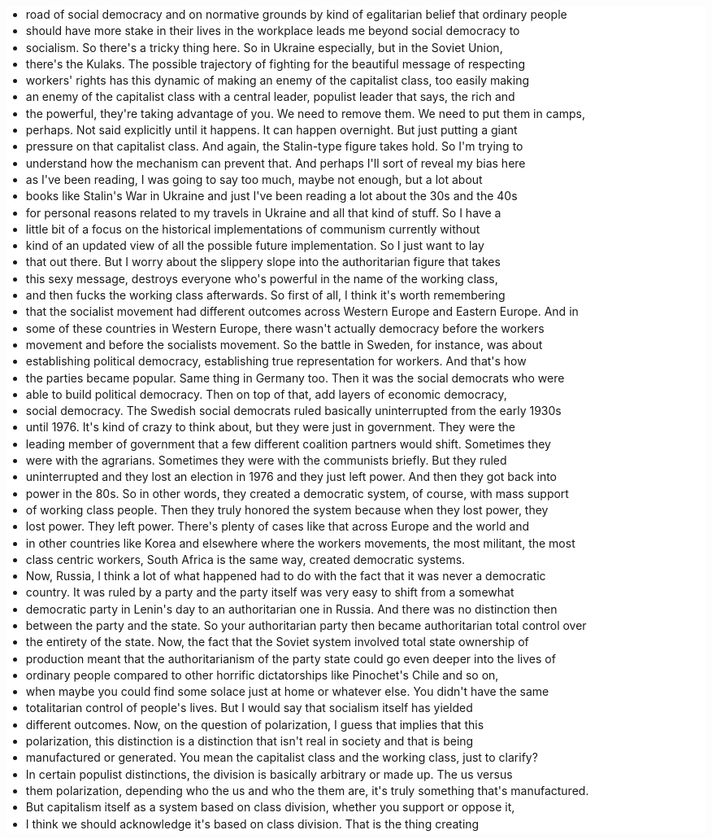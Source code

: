 *  road of social democracy and on normative grounds by kind of egalitarian belief that ordinary people
*  should have more stake in their lives in the workplace leads me beyond social democracy to
*  socialism. So there's a tricky thing here. So in Ukraine especially, but in the Soviet Union,
*  there's the Kulaks. The possible trajectory of fighting for the beautiful message of respecting
*  workers' rights has this dynamic of making an enemy of the capitalist class, too easily making
*  an enemy of the capitalist class with a central leader, populist leader that says, the rich and
*  the powerful, they're taking advantage of you. We need to remove them. We need to put them in camps,
*  perhaps. Not said explicitly until it happens. It can happen overnight. But just putting a giant
*  pressure on that capitalist class. And again, the Stalin-type figure takes hold. So I'm trying to
*  understand how the mechanism can prevent that. And perhaps I'll sort of reveal my bias here
*  as I've been reading, I was going to say too much, maybe not enough, but a lot about
*  books like Stalin's War in Ukraine and just I've been reading a lot about the 30s and the 40s
*  for personal reasons related to my travels in Ukraine and all that kind of stuff. So I have a
*  little bit of a focus on the historical implementations of communism currently without
*  kind of an updated view of all the possible future implementation. So I just want to lay
*  that out there. But I worry about the slippery slope into the authoritarian figure that takes
*  this sexy message, destroys everyone who's powerful in the name of the working class,
*  and then fucks the working class afterwards. So first of all, I think it's worth remembering
*  that the socialist movement had different outcomes across Western Europe and Eastern Europe. And in
*  some of these countries in Western Europe, there wasn't actually democracy before the workers
*  movement and before the socialists movement. So the battle in Sweden, for instance, was about
*  establishing political democracy, establishing true representation for workers. And that's how
*  the parties became popular. Same thing in Germany too. Then it was the social democrats who were
*  able to build political democracy. Then on top of that, add layers of economic democracy,
*  social democracy. The Swedish social democrats ruled basically uninterrupted from the early 1930s
*  until 1976. It's kind of crazy to think about, but they were just in government. They were the
*  leading member of government that a few different coalition partners would shift. Sometimes they
*  were with the agrarians. Sometimes they were with the communists briefly. But they ruled
*  uninterrupted and they lost an election in 1976 and they just left power. And then they got back into
*  power in the 80s. So in other words, they created a democratic system, of course, with mass support
*  of working class people. Then they truly honored the system because when they lost power, they
*  lost power. They left power. There's plenty of cases like that across Europe and the world and
*  in other countries like Korea and elsewhere where the workers movements, the most militant, the most
*  class centric workers, South Africa is the same way, created democratic systems.
*  Now, Russia, I think a lot of what happened had to do with the fact that it was never a democratic
*  country. It was ruled by a party and the party itself was very easy to shift from a somewhat
*  democratic party in Lenin's day to an authoritarian one in Russia. And there was no distinction then
*  between the party and the state. So your authoritarian party then became authoritarian total control over
*  the entirety of the state. Now, the fact that the Soviet system involved total state ownership of
*  production meant that the authoritarianism of the party state could go even deeper into the lives of
*  ordinary people compared to other horrific dictatorships like Pinochet's Chile and so on,
*  when maybe you could find some solace just at home or whatever else. You didn't have the same
*  totalitarian control of people's lives. But I would say that socialism itself has yielded
*  different outcomes. Now, on the question of polarization, I guess that implies that this
*  polarization, this distinction is a distinction that isn't real in society and that is being
*  manufactured or generated. You mean the capitalist class and the working class, just to clarify?
*  In certain populist distinctions, the division is basically arbitrary or made up. The us versus
*  them polarization, depending who the us and who the them are, it's truly something that's manufactured.
*  But capitalism itself as a system based on class division, whether you support or oppose it,
*  I think we should acknowledge it's based on class division. That is the thing creating